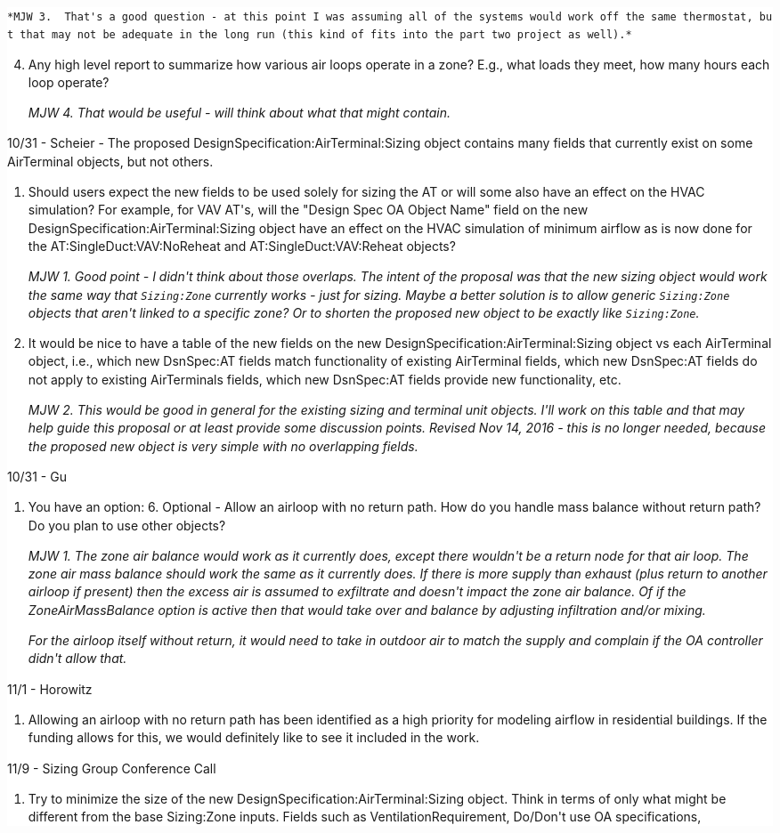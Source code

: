 	*MJW 3.  That's a good question - at this point I was assuming all of the systems would work off the same thermostat, but that may not be adequate in the long run (this kind of fits into the part two project as well).*

4. Any high level report to summarize how various air loops operate in a zone? E.g., what loads they meet, how many hours each loop operate?

	*MJW 4.  That would be useful - will think about what that might contain.*


10/31 - Scheier - The proposed DesignSpecification:AirTerminal:Sizing object contains many fields that currently exist on some AirTerminal objects, but not others.

1. Should users expect the new fields to be used solely for sizing the AT or will some also have an effect on the HVAC simulation? For example, for VAV AT's, will the "Design Spec OA Object Name" field on the new DesignSpecification:AirTerminal:Sizing object have an effect on the HVAC simulation of minimum airflow as is now done for the AT:SingleDuct:VAV:NoReheat and AT:SingleDuct:VAV:Reheat objects?

	*MJW 1. Good point - I didn't think about those overlaps.  The intent of the proposal was that the new sizing object would work the same way that `Sizing:Zone` currently works - just for sizing.  Maybe a better solution is to allow generic `Sizing:Zone` objects that aren't linked to a specific zone?  Or to shorten the proposed new object to be exactly like `Sizing:Zone`.*

2. It would be nice to have a table of the new fields on the new DesignSpecification:AirTerminal:Sizing object vs each AirTerminal object, i.e., which new DsnSpec:AT fields match functionality of existing AirTerminal fields, which new DsnSpec:AT fields do not apply to existing AirTerminals fields, which new DsnSpec:AT fields provide new functionality, etc.

	*MJW 2. This would be good in general for the existing sizing and terminal unit objects.  I'll work on this table and that may help guide this proposal or at least provide some discussion points.  Revised Nov 14, 2016 - this is no longer needed, because the proposed new object is very simple with no overlapping fields.*

10/31 - Gu

1. You have an option: 6. Optional - Allow an airloop with no return path. How do you handle mass balance without return path? Do you plan to use other objects?

	*MJW 1. The zone air balance would work as it currently does, except there wouldn't be a return node for that air loop.  The zone air mass balance should work the same as it currently does.  If there is more supply than exhaust (plus return to another airloop if present) then the excess air is assumed to exfiltrate and doesn't impact the zone air balance.  Of if the ZoneAirMassBalance option is active then that would take over and balance by adjusting infiltration and/or mixing.*

	*For the airloop itself without return, it would need to take in outdoor air to match the supply and complain if the OA controller didn't allow that.*

11/1 - Horowitz

1. Allowing an airloop with no return path has been identified as a high priority for modeling airflow in residential buildings. If the funding allows for this, we would definitely like to see it included in the work.

11/9 - Sizing Group Conference Call

1. Try to minimize the size of the new DesignSpecification:AirTerminal:Sizing object.  Think in terms of only what might be different from the base Sizing:Zone inputs.  Fields such as VentilationRequirement, Do/Don't use OA specifications, 

